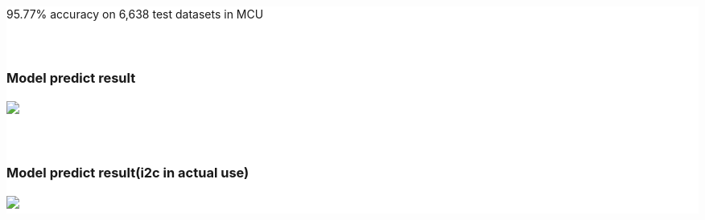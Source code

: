 95.77% accuracy on 6,638 test datasets in MCU

<br/>

### Model predict result

![](https://tera.dscloud.me:8080/Images/Project/STM_Classification/ModelPredictResult.png)

<br/>

### Model predict result(i2c in actual use)

![](https://tera.dscloud.me:8080/Images/Project/STM_Classification/ModelPredictResult(i2c_in_actual_use).png)

